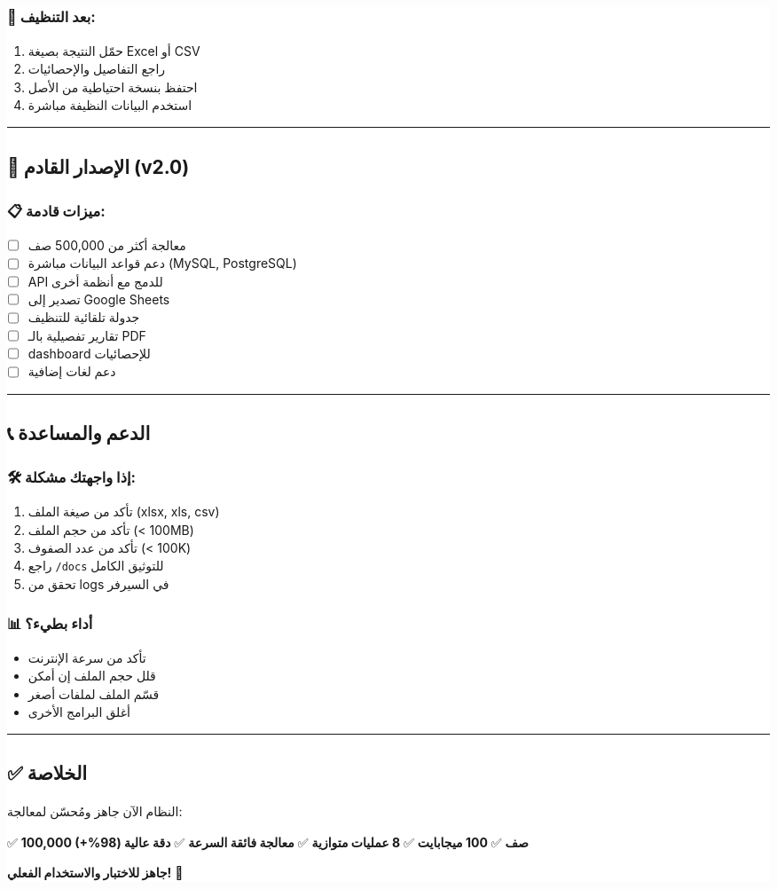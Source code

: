### 💾 **بعد التنظيف:**
1. حمّل النتيجة بصيغة Excel أو CSV
2. راجع التفاصيل والإحصائيات
3. احتفظ بنسخة احتياطية من الأصل
4. استخدم البيانات النظيفة مباشرة

---

## 🚀 **الإصدار القادم (v2.0)**

### 📋 **ميزات قادمة:**
- [ ] معالجة أكثر من 500,000 صف
- [ ] دعم قواعد البيانات مباشرة (MySQL, PostgreSQL)
- [ ] API للدمج مع أنظمة أخرى
- [ ] تصدير إلى Google Sheets
- [ ] جدولة تلقائية للتنظيف
- [ ] تقارير تفصيلية بالـ PDF
- [ ] dashboard للإحصائيات
- [ ] دعم لغات إضافية

---

## 📞 **الدعم والمساعدة**

### 🛠️ **إذا واجهتك مشكلة:**
1. تأكد من صيغة الملف (xlsx, xls, csv)
2. تأكد من حجم الملف (< 100MB)
3. تأكد من عدد الصفوف (< 100K)
4. راجع `/docs` للتوثيق الكامل
5. تحقق من logs في السيرفر

### 📊 **أداء بطيء؟**
- تأكد من سرعة الإنترنت
- قلل حجم الملف إن أمكن
- قسّم الملف لملفات أصغر
- أغلق البرامج الأخرى

---

## ✅ **الخلاصة**

النظام الآن جاهز ومُحسّن لمعالجة:

✅ **100,000 صف**
✅ **100 ميجابايت**
✅ **8 عمليات متوازية**
✅ **معالجة فائقة السرعة**
✅ **دقة عالية (98%+)**

**جاهز للاختبار والاستخدام الفعلي!** 🎉

